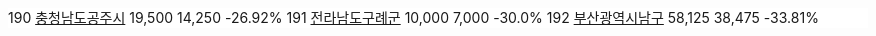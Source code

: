   <tr class="item">
    <td>190</td>
    <td><a href="/apt/충청남도공주시">충청남도공주시</a></td>
    <td>19,500</td>
    <td>14,250</td>
    <td>-26.92%</td>
  </tr>

  <tr class="item">
    <td>191</td>
    <td><a href="/apt/전라남도구례군">전라남도구례군</a></td>
    <td>10,000</td>
    <td>7,000</td>
    <td>-30.0%</td>
  </tr>

  <tr class="item">
    <td>192</td>
    <td><a href="/apt/부산광역시남구">부산광역시남구</a></td>
    <td>58,125</td>
    <td>38,475</td>
    <td>-33.81%</td>
  </tr>

  <tr>
      <script async src="https://pagead2.googlesyndication.com/pagead/js/adsbygoogle.js?client=ca-pub-3485438051770037"
          crossorigin="anonymous"></script>
      <ins class="adsbygoogle"
          style="display:block"
          data-ad-format="fluid"
          data-ad-layout-key="-fb+5w+4e-db+86"
          data-ad-client="ca-pub-3485438051770037"
          data-ad-slot="1827090281"></ins>
      <script>
          (adsbygoogle = window.adsbygoogle || []).push({});
      </script>
  </tr>

</table>
